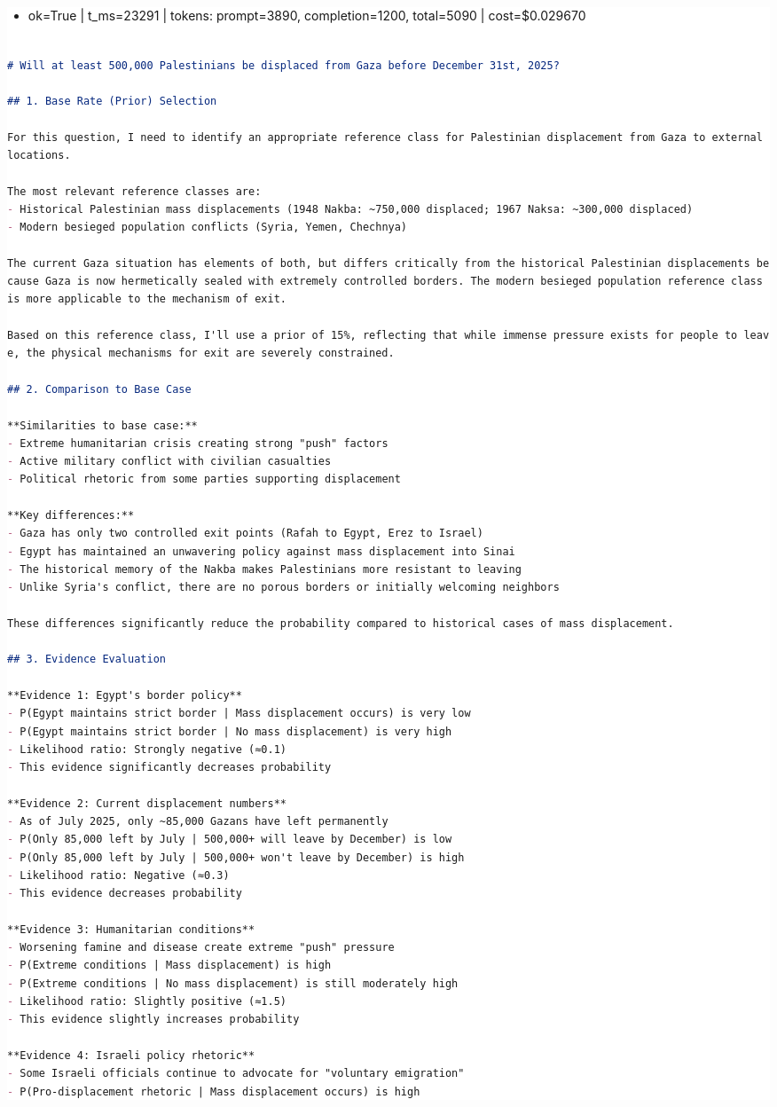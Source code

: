 - ok=True | t_ms=23291 | tokens: prompt=3890, completion=1200, total=5090 | cost=$0.029670

```md

# Will at least 500,000 Palestinians be displaced from Gaza before December 31st, 2025?

## 1. Base Rate (Prior) Selection

For this question, I need to identify an appropriate reference class for Palestinian displacement from Gaza to external locations.

The most relevant reference classes are:
- Historical Palestinian mass displacements (1948 Nakba: ~750,000 displaced; 1967 Naksa: ~300,000 displaced)
- Modern besieged population conflicts (Syria, Yemen, Chechnya)

The current Gaza situation has elements of both, but differs critically from the historical Palestinian displacements because Gaza is now hermetically sealed with extremely controlled borders. The modern besieged population reference class is more applicable to the mechanism of exit.

Based on this reference class, I'll use a prior of 15%, reflecting that while immense pressure exists for people to leave, the physical mechanisms for exit are severely constrained.

## 2. Comparison to Base Case

**Similarities to base case:**
- Extreme humanitarian crisis creating strong "push" factors
- Active military conflict with civilian casualties
- Political rhetoric from some parties supporting displacement

**Key differences:**
- Gaza has only two controlled exit points (Rafah to Egypt, Erez to Israel)
- Egypt has maintained an unwavering policy against mass displacement into Sinai
- The historical memory of the Nakba makes Palestinians more resistant to leaving
- Unlike Syria's conflict, there are no porous borders or initially welcoming neighbors

These differences significantly reduce the probability compared to historical cases of mass displacement.

## 3. Evidence Evaluation

**Evidence 1: Egypt's border policy**
- P(Egypt maintains strict border | Mass displacement occurs) is very low
- P(Egypt maintains strict border | No mass displacement) is very high
- Likelihood ratio: Strongly negative (≈0.1)
- This evidence significantly decreases probability

**Evidence 2: Current displacement numbers**
- As of July 2025, only ~85,000 Gazans have left permanently
- P(Only 85,000 left by July | 500,000+ will leave by December) is low
- P(Only 85,000 left by July | 500,000+ won't leave by December) is high
- Likelihood ratio: Negative (≈0.3)
- This evidence decreases probability

**Evidence 3: Humanitarian conditions**
- Worsening famine and disease create extreme "push" pressure
- P(Extreme conditions | Mass displacement) is high
- P(Extreme conditions | No mass displacement) is still moderately high
- Likelihood ratio: Slightly positive (≈1.5)
- This evidence slightly increases probability

**Evidence 4: Israeli policy rhetoric**
- Some Israeli officials continue to advocate for "voluntary emigration"
- P(Pro-displacement rhetoric | Mass displacement occurs) is high
```
